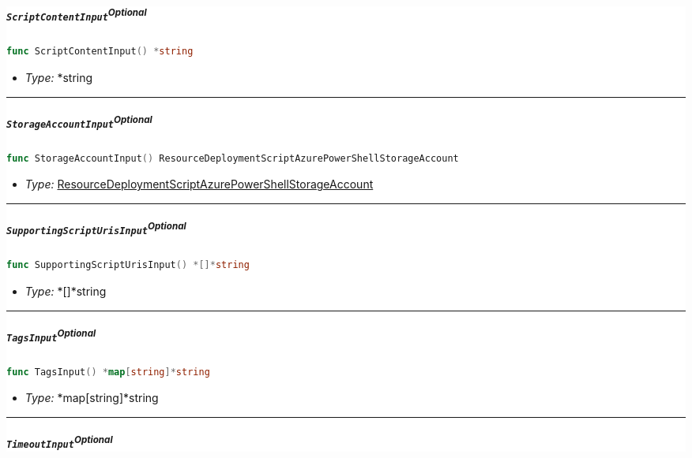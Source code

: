 ##### `ScriptContentInput`<sup>Optional</sup> <a name="ScriptContentInput" id="@cdktf/provider-azurerm.resourceDeploymentScriptAzurePowerShell.ResourceDeploymentScriptAzurePowerShell.property.scriptContentInput"></a>

```go
func ScriptContentInput() *string
```

- *Type:* *string

---

##### `StorageAccountInput`<sup>Optional</sup> <a name="StorageAccountInput" id="@cdktf/provider-azurerm.resourceDeploymentScriptAzurePowerShell.ResourceDeploymentScriptAzurePowerShell.property.storageAccountInput"></a>

```go
func StorageAccountInput() ResourceDeploymentScriptAzurePowerShellStorageAccount
```

- *Type:* <a href="#@cdktf/provider-azurerm.resourceDeploymentScriptAzurePowerShell.ResourceDeploymentScriptAzurePowerShellStorageAccount">ResourceDeploymentScriptAzurePowerShellStorageAccount</a>

---

##### `SupportingScriptUrisInput`<sup>Optional</sup> <a name="SupportingScriptUrisInput" id="@cdktf/provider-azurerm.resourceDeploymentScriptAzurePowerShell.ResourceDeploymentScriptAzurePowerShell.property.supportingScriptUrisInput"></a>

```go
func SupportingScriptUrisInput() *[]*string
```

- *Type:* *[]*string

---

##### `TagsInput`<sup>Optional</sup> <a name="TagsInput" id="@cdktf/provider-azurerm.resourceDeploymentScriptAzurePowerShell.ResourceDeploymentScriptAzurePowerShell.property.tagsInput"></a>

```go
func TagsInput() *map[string]*string
```

- *Type:* *map[string]*string

---

##### `TimeoutInput`<sup>Optional</sup> <a name="TimeoutInput" id="@cdktf/provider-azurerm.resourceDeploymentScriptAzurePowerShell.ResourceDeploymentScriptAzurePowerShell.property.timeoutInput"></a>
